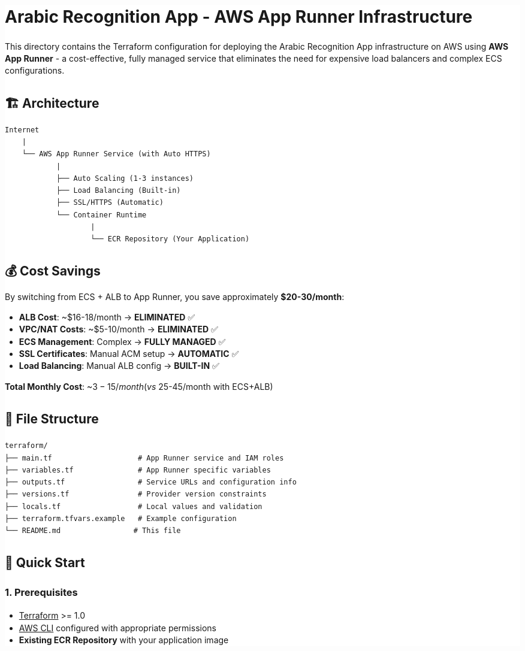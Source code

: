# Arabic Recognition App - AWS App Runner Infrastructure

This directory contains the Terraform configuration for deploying the Arabic Recognition App infrastructure on AWS using **AWS App Runner** - a cost-effective, fully managed service that eliminates the need for expensive load balancers and complex ECS configurations.

## 🏗️ Architecture

```
Internet
    |
    └── AWS App Runner Service (with Auto HTTPS)
            |
            ├── Auto Scaling (1-3 instances)
            ├── Load Balancing (Built-in)
            ├── SSL/HTTPS (Automatic)
            └── Container Runtime
                    |
                    └── ECR Repository (Your Application)
```

## 💰 Cost Savings

By switching from ECS + ALB to App Runner, you save approximately **$20-30/month**:

- **ALB Cost**: ~$16-18/month → **ELIMINATED** ✅
- **VPC/NAT Costs**: ~$5-10/month → **ELIMINATED** ✅
- **ECS Management**: Complex → **FULLY MANAGED** ✅
- **SSL Certificates**: Manual ACM setup → **AUTOMATIC** ✅
- **Load Balancing**: Manual ALB config → **BUILT-IN** ✅

**Total Monthly Cost**: ~$3-15/month (vs ~$25-45/month with ECS+ALB)

## 📁 File Structure

```
terraform/
├── main.tf                    # App Runner service and IAM roles
├── variables.tf               # App Runner specific variables
├── outputs.tf                 # Service URLs and configuration info
├── versions.tf                # Provider version constraints
├── locals.tf                  # Local values and validation
├── terraform.tfvars.example   # Example configuration
└── README.md                 # This file
```

## 🚀 Quick Start

### 1. Prerequisites

- [Terraform](https://www.terraform.io/downloads.html) >= 1.0
- [AWS CLI](https://aws.amazon.com/cli/) configured with appropriate permissions
- **Existing ECR Repository** with your application image
